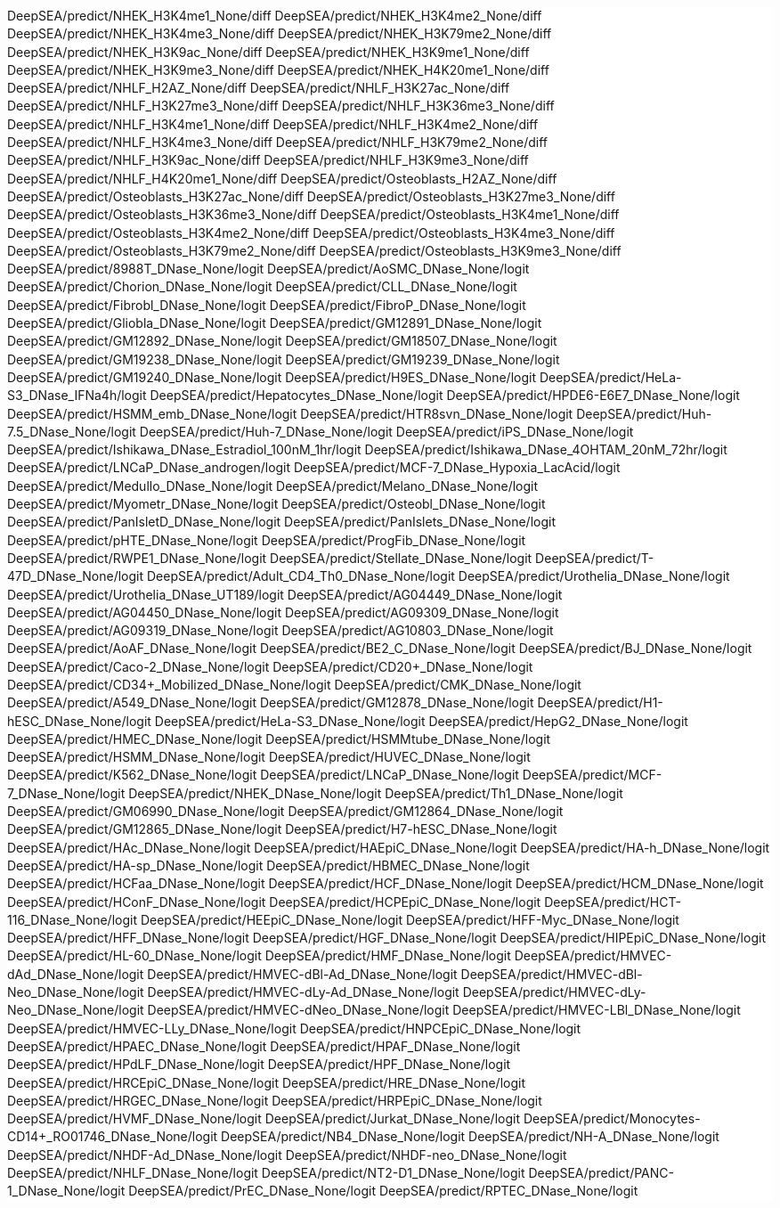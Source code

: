DeepSEA/predict/NHEK_H3K4me1_None/diff	DeepSEA/predict/NHEK_H3K4me2_None/diff	DeepSEA/predict/NHEK_H3K4me3_None/diff	DeepSEA/predict/NHEK_H3K79me2_None/diff	DeepSEA/predict/NHEK_H3K9ac_None/diff	DeepSEA/predict/NHEK_H3K9me1_None/diff	DeepSEA/predict/NHEK_H3K9me3_None/diff	DeepSEA/predict/NHEK_H4K20me1_None/diff	DeepSEA/predict/NHLF_H2AZ_None/diff	DeepSEA/predict/NHLF_H3K27ac_None/diff	DeepSEA/predict/NHLF_H3K27me3_None/diff	DeepSEA/predict/NHLF_H3K36me3_None/diff	DeepSEA/predict/NHLF_H3K4me1_None/diff	DeepSEA/predict/NHLF_H3K4me2_None/diff	DeepSEA/predict/NHLF_H3K4me3_None/diff	DeepSEA/predict/NHLF_H3K79me2_None/diff	DeepSEA/predict/NHLF_H3K9ac_None/diff	DeepSEA/predict/NHLF_H3K9me3_None/diff	DeepSEA/predict/NHLF_H4K20me1_None/diff	DeepSEA/predict/Osteoblasts_H2AZ_None/diff	DeepSEA/predict/Osteoblasts_H3K27ac_None/diff	DeepSEA/predict/Osteoblasts_H3K27me3_None/diff	DeepSEA/predict/Osteoblasts_H3K36me3_None/diff	DeepSEA/predict/Osteoblasts_H3K4me1_None/diff	DeepSEA/predict/Osteoblasts_H3K4me2_None/diff	DeepSEA/predict/Osteoblasts_H3K4me3_None/diff	DeepSEA/predict/Osteoblasts_H3K79me2_None/diff	DeepSEA/predict/Osteoblasts_H3K9me3_None/diff	DeepSEA/predict/8988T_DNase_None/logit	DeepSEA/predict/AoSMC_DNase_None/logit	DeepSEA/predict/Chorion_DNase_None/logit	DeepSEA/predict/CLL_DNase_None/logit	DeepSEA/predict/Fibrobl_DNase_None/logit	DeepSEA/predict/FibroP_DNase_None/logit	DeepSEA/predict/Gliobla_DNase_None/logit	DeepSEA/predict/GM12891_DNase_None/logit	DeepSEA/predict/GM12892_DNase_None/logit	DeepSEA/predict/GM18507_DNase_None/logit	DeepSEA/predict/GM19238_DNase_None/logit	DeepSEA/predict/GM19239_DNase_None/logit	DeepSEA/predict/GM19240_DNase_None/logit	DeepSEA/predict/H9ES_DNase_None/logit	DeepSEA/predict/HeLa-S3_DNase_IFNa4h/logit	DeepSEA/predict/Hepatocytes_DNase_None/logit	DeepSEA/predict/HPDE6-E6E7_DNase_None/logit	DeepSEA/predict/HSMM_emb_DNase_None/logit	DeepSEA/predict/HTR8svn_DNase_None/logit	DeepSEA/predict/Huh-7.5_DNase_None/logit	DeepSEA/predict/Huh-7_DNase_None/logit	DeepSEA/predict/iPS_DNase_None/logit	DeepSEA/predict/Ishikawa_DNase_Estradiol_100nM_1hr/logit	DeepSEA/predict/Ishikawa_DNase_4OHTAM_20nM_72hr/logit	DeepSEA/predict/LNCaP_DNase_androgen/logit	DeepSEA/predict/MCF-7_DNase_Hypoxia_LacAcid/logit	DeepSEA/predict/Medullo_DNase_None/logit	DeepSEA/predict/Melano_DNase_None/logit	DeepSEA/predict/Myometr_DNase_None/logit	DeepSEA/predict/Osteobl_DNase_None/logit	DeepSEA/predict/PanIsletD_DNase_None/logit	DeepSEA/predict/PanIslets_DNase_None/logit	DeepSEA/predict/pHTE_DNase_None/logit	DeepSEA/predict/ProgFib_DNase_None/logit	DeepSEA/predict/RWPE1_DNase_None/logit	DeepSEA/predict/Stellate_DNase_None/logit	DeepSEA/predict/T-47D_DNase_None/logit	DeepSEA/predict/Adult_CD4_Th0_DNase_None/logit	DeepSEA/predict/Urothelia_DNase_None/logit	DeepSEA/predict/Urothelia_DNase_UT189/logit	DeepSEA/predict/AG04449_DNase_None/logit	DeepSEA/predict/AG04450_DNase_None/logit	DeepSEA/predict/AG09309_DNase_None/logit	DeepSEA/predict/AG09319_DNase_None/logit	DeepSEA/predict/AG10803_DNase_None/logit	DeepSEA/predict/AoAF_DNase_None/logit	DeepSEA/predict/BE2_C_DNase_None/logit	DeepSEA/predict/BJ_DNase_None/logit	DeepSEA/predict/Caco-2_DNase_None/logit	DeepSEA/predict/CD20+_DNase_None/logit	DeepSEA/predict/CD34+_Mobilized_DNase_None/logit	DeepSEA/predict/CMK_DNase_None/logit	DeepSEA/predict/A549_DNase_None/logit	DeepSEA/predict/GM12878_DNase_None/logit	DeepSEA/predict/H1-hESC_DNase_None/logit	DeepSEA/predict/HeLa-S3_DNase_None/logit	DeepSEA/predict/HepG2_DNase_None/logit	DeepSEA/predict/HMEC_DNase_None/logit	DeepSEA/predict/HSMMtube_DNase_None/logit	DeepSEA/predict/HSMM_DNase_None/logit	DeepSEA/predict/HUVEC_DNase_None/logit	DeepSEA/predict/K562_DNase_None/logit	DeepSEA/predict/LNCaP_DNase_None/logit	DeepSEA/predict/MCF-7_DNase_None/logit	DeepSEA/predict/NHEK_DNase_None/logit	DeepSEA/predict/Th1_DNase_None/logit	DeepSEA/predict/GM06990_DNase_None/logit	DeepSEA/predict/GM12864_DNase_None/logit	DeepSEA/predict/GM12865_DNase_None/logit	DeepSEA/predict/H7-hESC_DNase_None/logit	DeepSEA/predict/HAc_DNase_None/logit	DeepSEA/predict/HAEpiC_DNase_None/logit	DeepSEA/predict/HA-h_DNase_None/logit	DeepSEA/predict/HA-sp_DNase_None/logit	DeepSEA/predict/HBMEC_DNase_None/logit	DeepSEA/predict/HCFaa_DNase_None/logit	DeepSEA/predict/HCF_DNase_None/logit	DeepSEA/predict/HCM_DNase_None/logit	DeepSEA/predict/HConF_DNase_None/logit	DeepSEA/predict/HCPEpiC_DNase_None/logit	DeepSEA/predict/HCT-116_DNase_None/logit	DeepSEA/predict/HEEpiC_DNase_None/logit	DeepSEA/predict/HFF-Myc_DNase_None/logit	DeepSEA/predict/HFF_DNase_None/logit	DeepSEA/predict/HGF_DNase_None/logit	DeepSEA/predict/HIPEpiC_DNase_None/logit	DeepSEA/predict/HL-60_DNase_None/logit	DeepSEA/predict/HMF_DNase_None/logit	DeepSEA/predict/HMVEC-dAd_DNase_None/logit	DeepSEA/predict/HMVEC-dBl-Ad_DNase_None/logit	DeepSEA/predict/HMVEC-dBl-Neo_DNase_None/logit	DeepSEA/predict/HMVEC-dLy-Ad_DNase_None/logit	DeepSEA/predict/HMVEC-dLy-Neo_DNase_None/logit	DeepSEA/predict/HMVEC-dNeo_DNase_None/logit	DeepSEA/predict/HMVEC-LBl_DNase_None/logit	DeepSEA/predict/HMVEC-LLy_DNase_None/logit	DeepSEA/predict/HNPCEpiC_DNase_None/logit	DeepSEA/predict/HPAEC_DNase_None/logit	DeepSEA/predict/HPAF_DNase_None/logit	DeepSEA/predict/HPdLF_DNase_None/logit	DeepSEA/predict/HPF_DNase_None/logit	DeepSEA/predict/HRCEpiC_DNase_None/logit	DeepSEA/predict/HRE_DNase_None/logit	DeepSEA/predict/HRGEC_DNase_None/logit	DeepSEA/predict/HRPEpiC_DNase_None/logit	DeepSEA/predict/HVMF_DNase_None/logit	DeepSEA/predict/Jurkat_DNase_None/logit	DeepSEA/predict/Monocytes-CD14+_RO01746_DNase_None/logit	DeepSEA/predict/NB4_DNase_None/logit	DeepSEA/predict/NH-A_DNase_None/logit	DeepSEA/predict/NHDF-Ad_DNase_None/logit	DeepSEA/predict/NHDF-neo_DNase_None/logit	DeepSEA/predict/NHLF_DNase_None/logit	DeepSEA/predict/NT2-D1_DNase_None/logit	DeepSEA/predict/PANC-1_DNase_None/logit	DeepSEA/predict/PrEC_DNase_None/logit	DeepSEA/predict/RPTEC_DNase_None/logit
